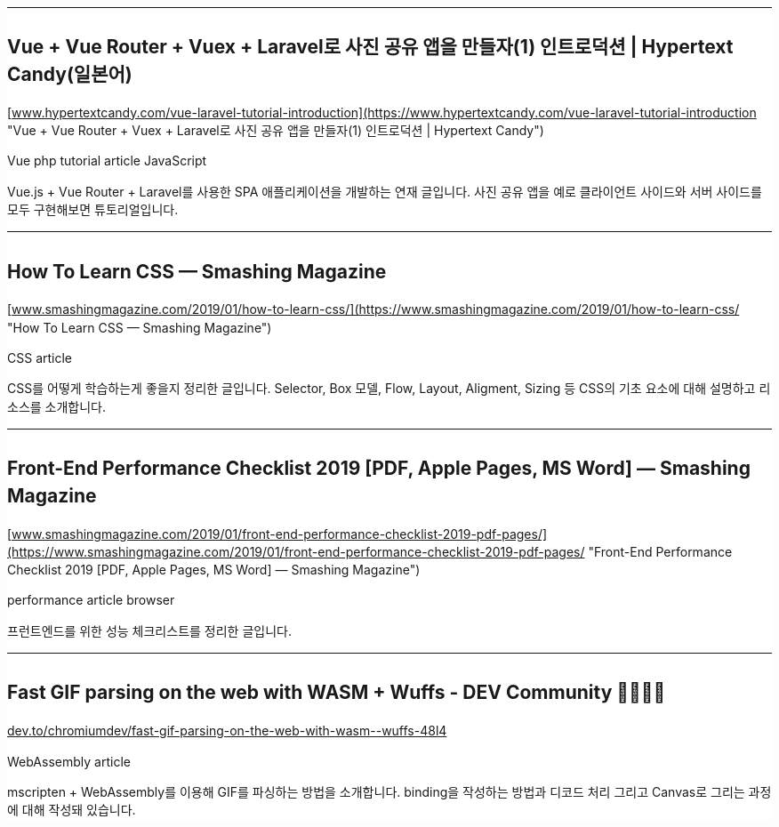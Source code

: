 ----

## Vue + Vue Router + Vuex + Laravel로 사진 공유 앱을 만들자(1) 인트로덕션 | Hypertext Candy(일본어)
[www.hypertextcandy.com/vue-laravel-tutorial-introduction](https://www.hypertextcandy.com/vue-laravel-tutorial-introduction "Vue + Vue Router + Vuex + Laravel로 사진 공유 앱을 만들자(1) 인트로덕션 | Hypertext Candy")
<p class="jser-tags jser-tag-icon"><span class="jser-tag">Vue</span> <span class="jser-tag">php</span> <span class="jser-tag">tutorial</span> <span class="jser-tag">article</span> <span class="jser-tag">JavaScript</span></p>

Vue.js + Vue Router + Laravel를 사용한 SPA 애플리케이션을 개발하는 연재 글입니다.
사진 공유 앱을 예로 클라이언트 사이드와 서버 사이드를 모두 구현해보면 튜토리얼입니다.


----

## How To Learn CSS — Smashing Magazine
[www.smashingmagazine.com/2019/01/how-to-learn-css/](https://www.smashingmagazine.com/2019/01/how-to-learn-css/ "How To Learn CSS — Smashing Magazine")
<p class="jser-tags jser-tag-icon"><span class="jser-tag">CSS</span> <span class="jser-tag">article</span></p>

CSS를 어떻게 학습하는게 좋을지 정리한 글입니다.
Selector, Box 모델, Flow, Layout, Aligment, Sizing 등 CSS의 기초 요소에 대해 설명하고 리소스를 소개합니다.


----

## Front-End Performance Checklist 2019 \[PDF, Apple Pages, MS Word\] — Smashing Magazine
[www.smashingmagazine.com/2019/01/front-end-performance-checklist-2019-pdf-pages/](https://www.smashingmagazine.com/2019/01/front-end-performance-checklist-2019-pdf-pages/ "Front-End Performance Checklist 2019 \[PDF, Apple Pages, MS Word\] — Smashing Magazine")
<p class="jser-tags jser-tag-icon"><span class="jser-tag">performance</span> <span class="jser-tag">article</span> <span class="jser-tag">browser</span></p>

프런트엔드를 위한 성능 체크리스트를 정리한 글입니다.


----

## Fast GIF parsing on the web with WASM + Wuffs - DEV Community 👩‍💻👨‍💻
[dev.to/chromiumdev/fast-gif-parsing-on-the-web-with-wasm--wuffs-48l4](https://dev.to/chromiumdev/fast-gif-parsing-on-the-web-with-wasm--wuffs-48l4 "Fast GIF parsing on the web with WASM + Wuffs - DEV Community 👩‍💻👨‍💻")
<p class="jser-tags jser-tag-icon"><span class="jser-tag">WebAssembly</span> <span class="jser-tag">article</span></p>

mscripten + WebAssembly를 이용해 GIF를 파싱하는 방법을 소개합니다.
binding을 작성하는 방법과 디코드 처리 그리고 Canvas로 그리는 과정에 대해 작성돼 있습니다.
